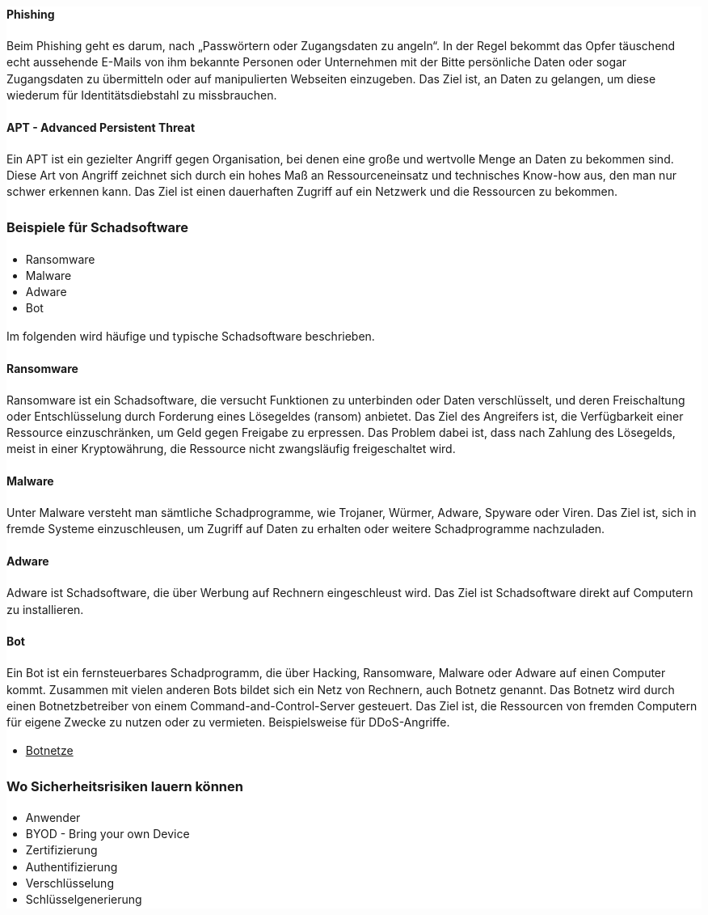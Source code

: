 #### Phishing

Beim Phishing geht es darum, nach „Passwörtern oder Zugangsdaten zu angeln“. In der Regel bekommt das Opfer täuschend echt aussehende E-Mails von ihm bekannte Personen oder Unternehmen mit der Bitte persönliche Daten oder sogar Zugangsdaten zu übermitteln oder auf manipulierten Webseiten einzugeben. Das Ziel ist, an Daten zu gelangen, um diese wiederum für Identitätsdiebstahl zu missbrauchen.

#### APT - Advanced Persistent Threat

Ein APT ist ein gezielter Angriff gegen Organisation, bei denen eine große und wertvolle Menge an Daten zu bekommen sind. Diese Art von Angriff zeichnet sich durch ein hohes Maß an Ressourceneinsatz und technisches Know-how aus, den man nur schwer erkennen kann. Das Ziel ist einen dauerhaften Zugriff auf ein Netzwerk und die Ressourcen zu bekommen.

### Beispiele für Schadsoftware

- Ransomware
- Malware
- Adware
- Bot

Im folgenden wird häufige und typische Schadsoftware beschrieben.

#### Ransomware

Ransomware ist ein Schadsoftware, die versucht Funktionen zu unterbinden oder Daten verschlüsselt, und deren Freischaltung oder Entschlüsselung durch Forderung eines Lösegeldes (ransom) anbietet. Das Ziel des Angreifers ist, die Verfügbarkeit einer Ressource einzuschränken, um Geld gegen Freigabe zu erpressen. Das Problem dabei ist, dass nach Zahlung des Lösegelds, meist in einer Kryptowährung, die Ressource nicht zwangsläufig freigeschaltet wird.

#### Malware

Unter Malware versteht man sämtliche Schadprogramme, wie Trojaner, Würmer, Adware, Spyware oder Viren. Das Ziel ist, sich in fremde Systeme einzuschleusen, um Zugriff auf Daten zu erhalten oder weitere Schadprogramme nachzuladen.

#### Adware

Adware ist Schadsoftware, die über Werbung auf Rechnern eingeschleust wird. Das Ziel ist Schadsoftware direkt auf Computern zu installieren.

#### Bot

Ein Bot ist ein fernsteuerbares Schadprogramm, die über Hacking, Ransomware, Malware oder Adware auf einen Computer kommt. Zusammen mit vielen anderen Bots bildet sich ein Netz von Rechnern, auch Botnetz genannt. Das Botnetz wird durch einen Botnetzbetreiber von einem Command-and-Control-Server gesteuert. Das Ziel ist, die Ressourcen von fremden Computern für eigene Zwecke zu nutzen oder zu vermieten. Beispielsweise für DDoS-Angriffe.

- [Botnetze](https://www.elektronik-kompendium.de/sites/net/1501041.htm)

### Wo Sicherheitsrisiken lauern können

- Anwender
- BYOD - Bring your own Device
- Zertifizierung
- Authentifizierung
- Verschlüsselung
- Schlüsselgenerierung
